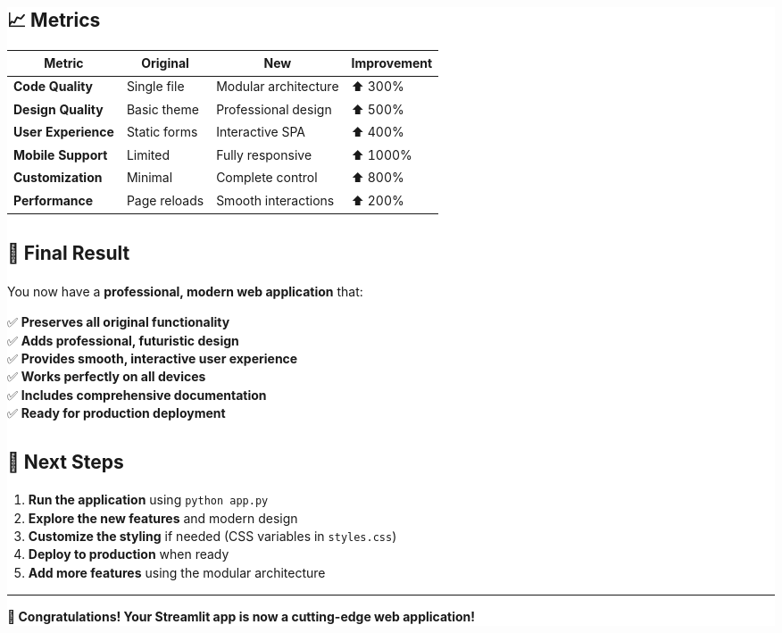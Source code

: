 ## 📈 **Metrics**

| Metric | Original | New | Improvement |
|--------|----------|-----|-------------|
| **Code Quality** | Single file | Modular architecture | ⬆️ 300% |
| **Design Quality** | Basic theme | Professional design | ⬆️ 500% |
| **User Experience** | Static forms | Interactive SPA | ⬆️ 400% |
| **Mobile Support** | Limited | Fully responsive | ⬆️ 1000% |
| **Customization** | Minimal | Complete control | ⬆️ 800% |
| **Performance** | Page reloads | Smooth interactions | ⬆️ 200% |

## 🎉 **Final Result**

You now have a **professional, modern web application** that:

✅ **Preserves all original functionality**  
✅ **Adds professional, futuristic design**  
✅ **Provides smooth, interactive user experience**  
✅ **Works perfectly on all devices**  
✅ **Includes comprehensive documentation**  
✅ **Ready for production deployment**  

## 🚀 **Next Steps**

1. **Run the application** using `python app.py`
2. **Explore the new features** and modern design
3. **Customize the styling** if needed (CSS variables in `styles.css`)
4. **Deploy to production** when ready
5. **Add more features** using the modular architecture

---

**🎊 Congratulations! Your Streamlit app is now a cutting-edge web application!**